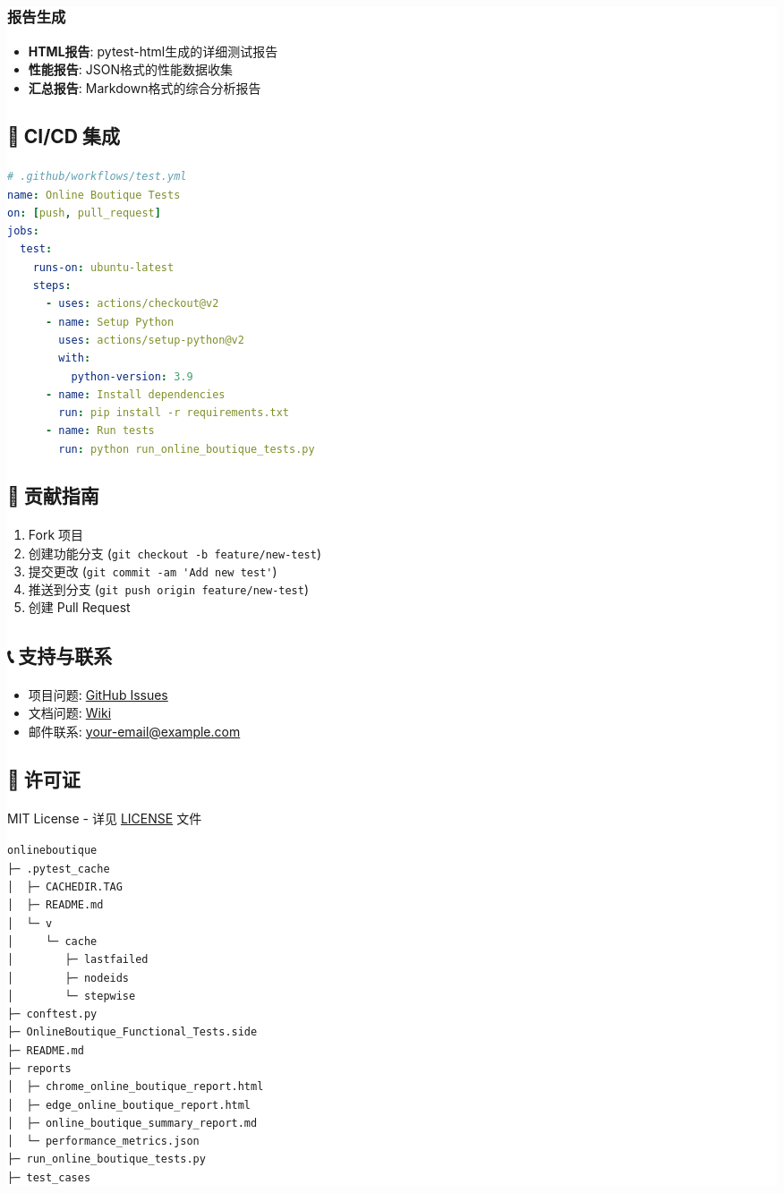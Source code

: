 ### 报告生成
- **HTML报告**: pytest-html生成的详细测试报告
- **性能报告**: JSON格式的性能数据收集
- **汇总报告**: Markdown格式的综合分析报告

## 🚀 CI/CD 集成

```yaml
# .github/workflows/test.yml
name: Online Boutique Tests
on: [push, pull_request]
jobs:
  test:
    runs-on: ubuntu-latest
    steps:
      - uses: actions/checkout@v2
      - name: Setup Python
        uses: actions/setup-python@v2
        with:
          python-version: 3.9
      - name: Install dependencies
        run: pip install -r requirements.txt
      - name: Run tests
        run: python run_online_boutique_tests.py
```

## 🤝 贡献指南

1. Fork 项目
2. 创建功能分支 (`git checkout -b feature/new-test`)
3. 提交更改 (`git commit -am 'Add new test'`)
4. 推送到分支 (`git push origin feature/new-test`)
5. 创建 Pull Request

## 📞 支持与联系

- 项目问题: [GitHub Issues](https://github.com/your-repo/issues)
- 文档问题: [Wiki](https://github.com/your-repo/wiki)
- 邮件联系: your-email@example.com

## 📄 许可证

MIT License - 详见 [LICENSE](LICENSE) 文件
```
onlineboutique
├─ .pytest_cache
│  ├─ CACHEDIR.TAG
│  ├─ README.md
│  └─ v
│     └─ cache
│        ├─ lastfailed
│        ├─ nodeids
│        └─ stepwise
├─ conftest.py
├─ OnlineBoutique_Functional_Tests.side
├─ README.md
├─ reports
│  ├─ chrome_online_boutique_report.html
│  ├─ edge_online_boutique_report.html
│  ├─ online_boutique_summary_report.md
│  └─ performance_metrics.json
├─ run_online_boutique_tests.py
├─ test_cases
```